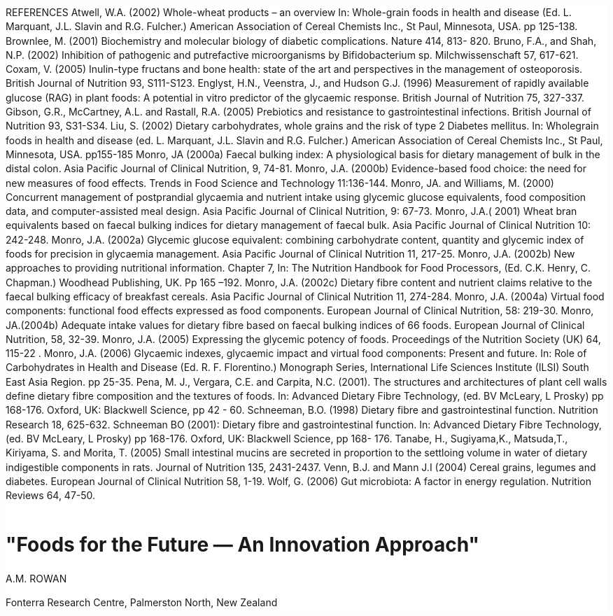 REFERENCES Atwell, W.A. (2002) Whole-wheat products – an overview In: Whole-grain foods in health and disease (Ed. L. Marquant, J.L. Slavin and R.G. Fulcher.) American Association of Cereal Chemists Inc., St Paul, Minnesota, USA. pp 125-138. Brownlee, M. (2001) Biochemistry and molecular biology of diabetic complications. Nature 414, 813- 820. Bruno, F.A., and Shah, N.P. (2002) Inhibition of pathogenic and putrefactive microorganisms by Bifidobacterium sp. Milchwissenschaft 57, 617-621. Coxam, V. (2005) Inulin-type fructans and bone health: state of the art and perspectives in the management of osteoporosis. British Journal of Nutrition 93, S111-S123. Englyst, H.N., Veenstra, J., and Hudson G.J. (1996) Measurement of rapidly available glucose (RAG) in plant foods: A potential in vitro predictor of the glycaemic response. British Journal of Nutrition 75, 327-337. Gibson, G.R., McCartney, A.L. and Rastall, R.A. (2005) Prebiotics and resistance to gastrointestinal infections. British Journal of Nutrition 93, S31-S34. Liu, S. (2002) Dietary carbohydrates, whole grains and the risk of type 2 Diabetes mellitus. In: Wholegrain foods in health and disease (ed. L. Marquant, J.L. Slavin and R.G. Fulcher.) American Association of Cereal Chemists Inc., St Paul, Minnesota, USA. pp155-185 Monro, JA (2000a) Faecal bulking index: A physiological basis for dietary management of bulk in the distal colon. Asia Pacific Journal of Clinical Nutrition, 9, 74-81. Monro, J.A. (2000b)  Evidence-based food choice: the need for new measures of food effects. Trends in Food Science and Technology 11:136-144. Monro, JA. and Williams, M. (2000) Concurrent management of postprandial glycaemia and nutrient intake using glycemic glucose equivalents, food composition data, and computer-assisted meal design.  Asia Pacific Journal of Clinical Nutrition, 9: 67-73. Monro, J.A.( 2001)  Wheat bran equivalents based on faecal bulking indices for dietary management of faecal bulk. Asia Pacific Journal of Clinical Nutrition 10: 242-248. Monro, J.A. (2002a) Glycemic glucose equivalent: combining carbohydrate content, quantity and glycemic index of foods for precision in glycaemia management. Asia Pacific Journal of Clinical Nutrition 11, 217-25. Monro, J.A. (2002b)  New approaches to providing nutritional information. Chapter 7, In: The Nutrition Handbook for Food Processors, (Ed. C.K. Henry, C. Chapman.) Woodhead Publishing, UK. Pp 165 –192. Monro, J.A. (2002c) Dietary fibre content and nutrient claims relative to the faecal bulking efficacy of breakfast cereals. Asia Pacific Journal of Clinical Nutrition 11, 274-284. Monro, J.A. (2004a) Virtual food components: functional food effects expressed as food components. European Journal of Clinical Nutrition, 58: 219-30. Monro, JA.(2004b) Adequate intake values for dietary fibre based on faecal bulking indices of 66 foods. European Journal of Clinical Nutrition, 58, 32-39. Monro, J.A. (2005) Expressing the glycemic potency of foods. Proceedings of the Nutrition Society (UK) 64, 115-22 . Monro, J.A. (2006) Glycaemic indexes, glycaemic impact and virtual food components: Present and future. In: Role of Carbohydrates in Health and Disease (Ed. R. F. Florentino.) Monograph Series, International Life Sciences Institute (ILSI) South East Asia Region. pp 25-35. Pena, M. J., Vergara, C.E. and Carpita, N.C. (2001). The structures and architectures of plant cell walls define dietary fibre composition and the textures of foods. In: Advanced Dietary Fibre Technology, (ed. BV McLeary, L Prosky) pp 168-176. Oxford, UK: Blackwell Science, pp 42 - 60. Schneeman, B.O. (1998) Dietary fibre and gastrointestinal function. Nutrition Research 18, 625-632. Schneeman BO (2001): Dietary fibre and gastrointestinal function. In: Advanced Dietary Fibre Technology, (ed. BV McLeary, L Prosky) pp 168-176. Oxford, UK: Blackwell Science, pp 168- 176. Tanabe, H., Sugiyama,K., Matsuda,T., Kiriyama, S. and Morita, T. (2005) Small intestinal mucins are secreted in proportion to the settloing volume in water of dietary indigestible components in rats. Journal of Nutrition 135, 2431-2437. Venn, B.J. and Mann J.I (2004) Cereal grains, legumes and diabetes. European Journal of Clinical Nutrition 58, 1-19. Wolf, G. (2006) Gut microbiota: A factor in energy regulation. Nutrition Reviews 64, 47-50.  

# "Foods for the Future — An Innovation Approach"  

A.M. ROWAN  

Fonterra Research Centre, Palmerston North, New Zealand  
